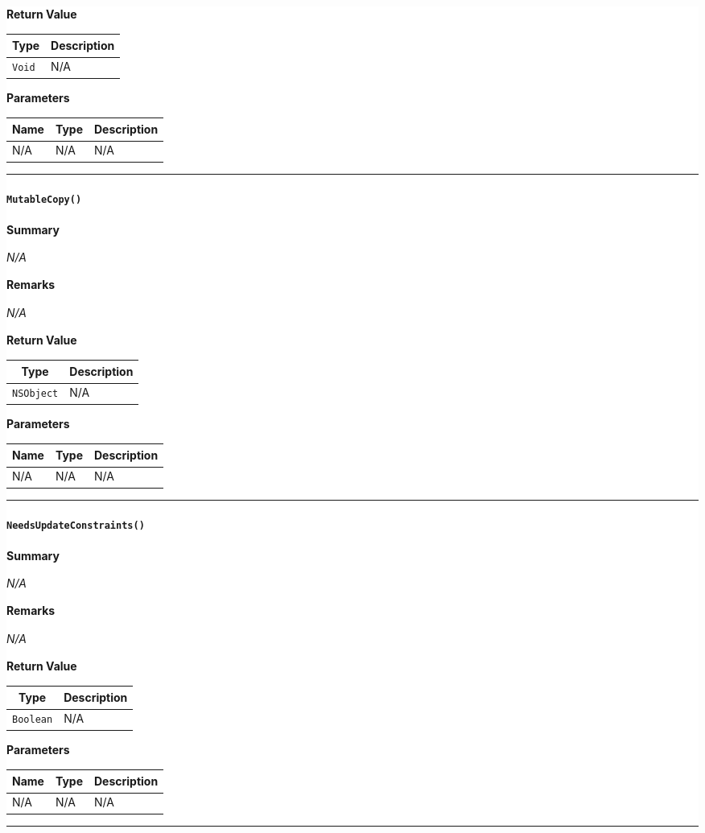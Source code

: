 **Return Value**

|Type|Description|
|---|---|
|`Void`|N/A|

**Parameters**

|Name|Type|Description|
|---|---|---|
|N/A|N/A|N/A|

---
#### `MutableCopy()`

**Summary**

   *N/A*

**Remarks**

   *N/A*

**Return Value**

|Type|Description|
|---|---|
|`NSObject`|N/A|

**Parameters**

|Name|Type|Description|
|---|---|---|
|N/A|N/A|N/A|

---
#### `NeedsUpdateConstraints()`

**Summary**

   *N/A*

**Remarks**

   *N/A*

**Return Value**

|Type|Description|
|---|---|
|`Boolean`|N/A|

**Parameters**

|Name|Type|Description|
|---|---|---|
|N/A|N/A|N/A|

---